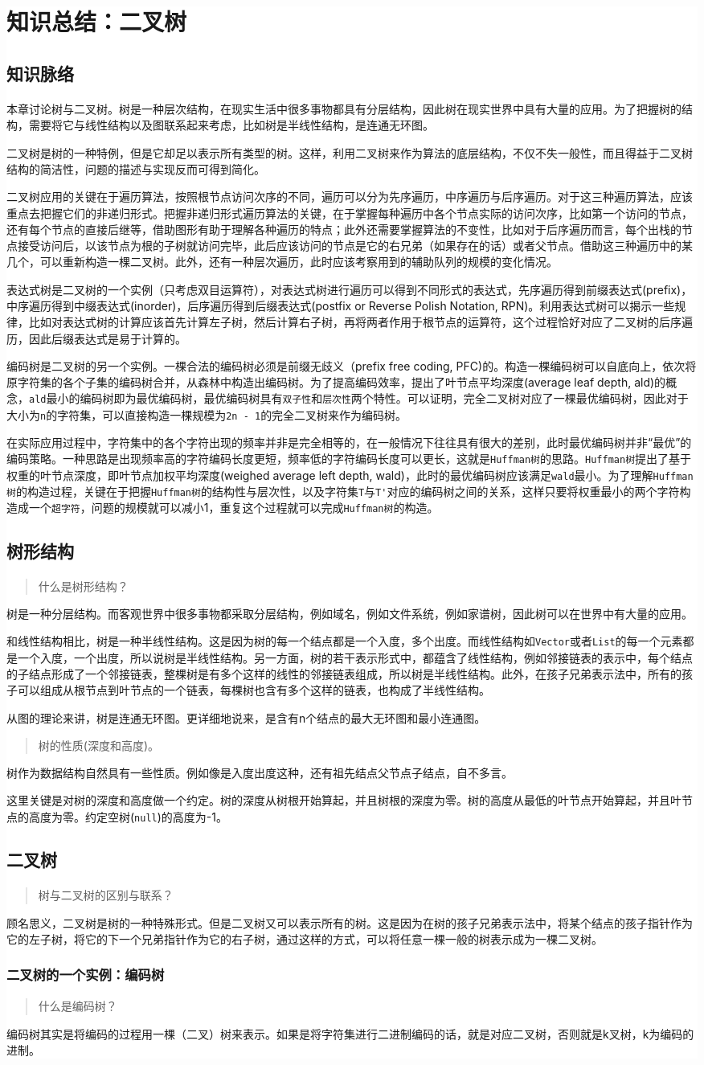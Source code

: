 知识总结：二叉树
===============

## 知识脉络

本章讨论树与二叉树。树是一种层次结构，在现实生活中很多事物都具有分层结构，因此树在现实世界中具有大量的应用。为了把握树的结构，需要将它与线性结构以及图联系起来考虑，比如树是半线性结构，是连通无环图。

二叉树是树的一种特例，但是它却足以表示所有类型的树。这样，利用二叉树来作为算法的底层结构，不仅不失一般性，而且得益于二叉树结构的简洁性，问题的描述与实现反而可得到简化。

二叉树应用的关键在于遍历算法，按照根节点访问次序的不同，遍历可以分为先序遍历，中序遍历与后序遍历。对于这三种遍历算法，应该重点去把握它们的非递归形式。把握非递归形式遍历算法的关键，在于掌握每种遍历中各个节点实际的访问次序，比如第一个访问的节点，还有每个节点的直接后继等，借助图形有助于理解各种遍历的特点；此外还需要掌握算法的不变性，比如对于后序遍历而言，每个出栈的节点接受访问后，以该节点为根的子树就访问完毕，此后应该访问的节点是它的右兄弟（如果存在的话）或者父节点。借助这三种遍历中的某几个，可以重新构造一棵二叉树。此外，还有一种层次遍历，此时应该考察用到的辅助队列的规模的变化情况。

表达式树是二叉树的一个实例（只考虑双目运算符），对表达式树进行遍历可以得到不同形式的表达式，先序遍历得到前缀表达式(prefix)，中序遍历得到中缀表达式(inorder)，后序遍历得到后缀表达式(postfix or Reverse Polish Notation, RPN)。利用表达式树可以揭示一些规律，比如对表达式树的计算应该首先计算左子树，然后计算右子树，再将两者作用于根节点的运算符，这个过程恰好对应了二叉树的后序遍历，因此后缀表达式是易于计算的。

编码树是二叉树的另一个实例。一棵合法的编码树必须是前缀无歧义（prefix free coding, PFC)的。构造一棵编码树可以自底向上，依次将原字符集的各个子集的编码树合并，从森林中构造出编码树。为了提高编码效率，提出了叶节点平均深度(average leaf depth, ald)的概念，`ald`最小的编码树即为最优编码树，最优编码树具有`双子性`和`层次性`两个特性。可以证明，完全二叉树对应了一棵最优编码树，因此对于大小为`n`的字符集，可以直接构造一棵规模为`2n - 1`的完全二叉树来作为编码树。

在实际应用过程中，字符集中的各个字符出现的频率并非是完全相等的，在一般情况下往往具有很大的差别，此时最优编码树并非“最优”的编码策略。一种思路是出现频率高的字符编码长度更短，频率低的字符编码长度可以更长，这就是`Huffman树`的思路。`Huffman树`提出了基于权重的叶节点深度，即叶节点加权平均深度(weighed average left depth, wald)，此时的最优编码树应该满足`wald`最小。为了理解`Huffman树`的构造过程，关键在于把握`Huffman树`的结构性与层次性，以及字符集`T`与`T'`对应的编码树之间的关系，这样只要将权重最小的两个字符构造成一个`超字符`，问题的规模就可以减小1，重复这个过程就可以完成`Huffman树`的构造。

## 树形结构

> 什么是树形结构？

树是一种分层结构。而客观世界中很多事物都采取分层结构，例如域名，例如文件系统，例如家谱树，因此树可以在世界中有大量的应用。

和线性结构相比，树是一种半线性结构。这是因为树的每一个结点都是一个入度，多个出度。而线性结构如`Vector`或者`List`的每一个元素都是一个入度，一个出度，所以说树是半线性结构。另一方面，树的若干表示形式中，都蕴含了线性结构，例如邻接链表的表示中，每个结点的子结点形成了一个邻接链表，整棵树是有多个这样的线性的邻接链表组成，所以树是半线性结构。此外，在孩子兄弟表示法中，所有的孩子可以组成从根节点到叶节点的一个链表，每棵树也含有多个这样的链表，也构成了半线性结构。

从图的理论来讲，树是连通无环图。更详细地说来，是含有n个结点的最大无环图和最小连通图。

> 树的性质(深度和高度)。

树作为数据结构自然具有一些性质。例如像是入度出度这种，还有祖先结点父节点子结点，自不多言。

这里关键是对树的深度和高度做一个约定。树的深度从树根开始算起，并且树根的深度为零。树的高度从最低的叶节点开始算起，并且叶节点的高度为零。约定空树(`null`)的高度为-1。

## 二叉树

> 树与二叉树的区别与联系？

顾名思义，二叉树是树的一种特殊形式。但是二叉树又可以表示所有的树。这是因为在树的孩子兄弟表示法中，将某个结点的孩子指针作为它的左子树，将它的下一个兄弟指针作为它的右子树，通过这样的方式，可以将任意一棵一般的树表示成为一棵二叉树。

### 二叉树的一个实例：编码树

> 什么是编码树？

编码树其实是将编码的过程用一棵（二叉）树来表示。如果是将字符集进行二进制编码的话，就是对应二叉树，否则就是k叉树，k为编码的进制。
